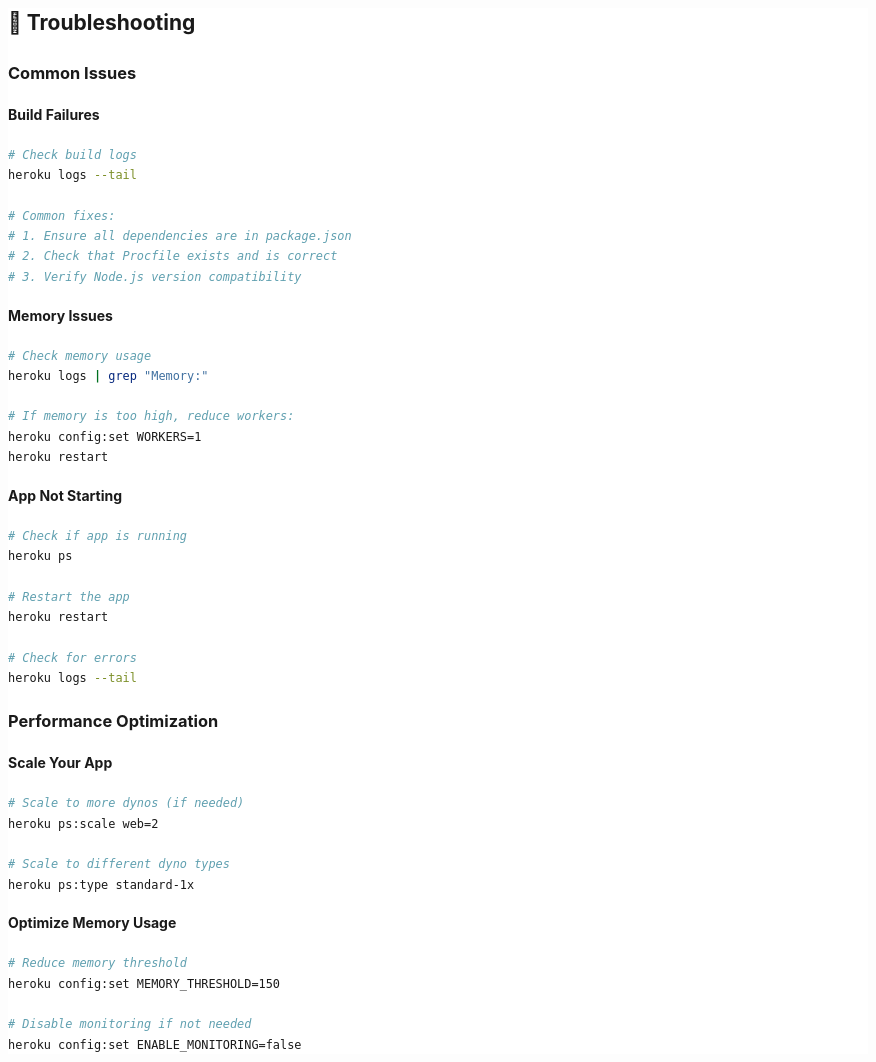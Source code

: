 ## 🚨 Troubleshooting

### Common Issues

#### Build Failures
```bash
# Check build logs
heroku logs --tail

# Common fixes:
# 1. Ensure all dependencies are in package.json
# 2. Check that Procfile exists and is correct
# 3. Verify Node.js version compatibility
```

#### Memory Issues
```bash
# Check memory usage
heroku logs | grep "Memory:"

# If memory is too high, reduce workers:
heroku config:set WORKERS=1
heroku restart
```

#### App Not Starting
```bash
# Check if app is running
heroku ps

# Restart the app
heroku restart

# Check for errors
heroku logs --tail
```

### Performance Optimization

#### Scale Your App
```bash
# Scale to more dynos (if needed)
heroku ps:scale web=2

# Scale to different dyno types
heroku ps:type standard-1x
```

#### Optimize Memory Usage
```bash
# Reduce memory threshold
heroku config:set MEMORY_THRESHOLD=150

# Disable monitoring if not needed
heroku config:set ENABLE_MONITORING=false
```
